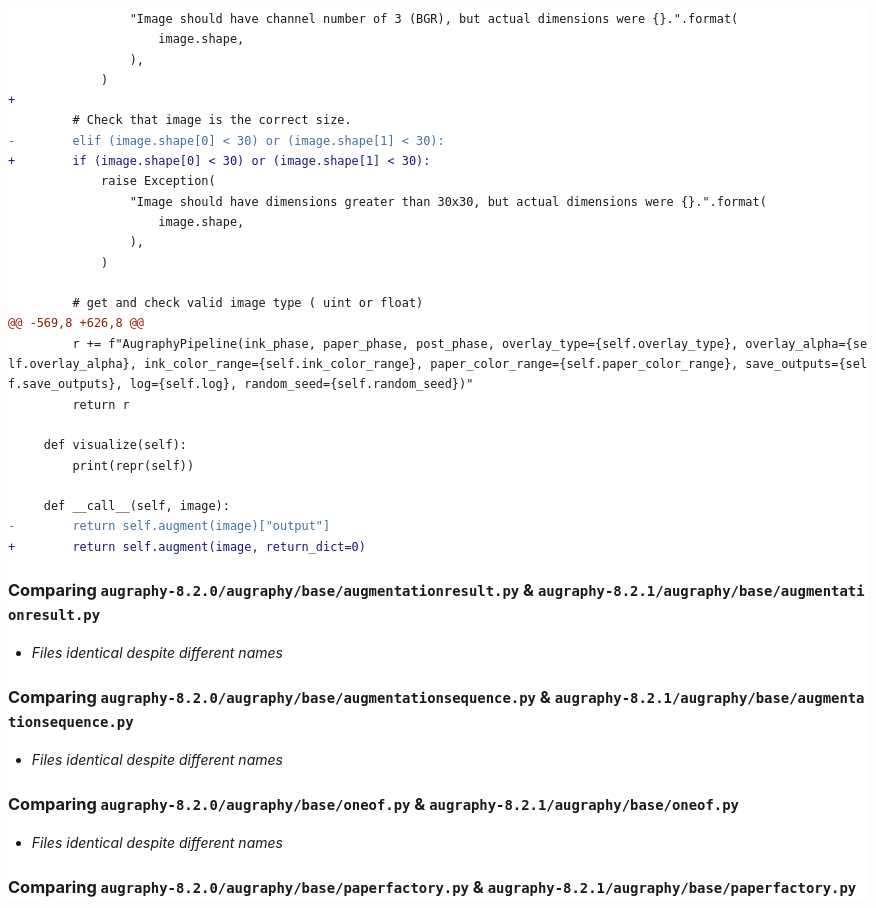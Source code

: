 ```diff
                 "Image should have channel number of 3 (BGR), but actual dimensions were {}.".format(
                     image.shape,
                 ),
             )
+
         # Check that image is the correct size.
-        elif (image.shape[0] < 30) or (image.shape[1] < 30):
+        if (image.shape[0] < 30) or (image.shape[1] < 30):
             raise Exception(
                 "Image should have dimensions greater than 30x30, but actual dimensions were {}.".format(
                     image.shape,
                 ),
             )
 
         # get and check valid image type ( uint or float)
@@ -569,8 +626,8 @@
         r += f"AugraphyPipeline(ink_phase, paper_phase, post_phase, overlay_type={self.overlay_type}, overlay_alpha={self.overlay_alpha}, ink_color_range={self.ink_color_range}, paper_color_range={self.paper_color_range}, save_outputs={self.save_outputs}, log={self.log}, random_seed={self.random_seed})"
         return r
 
     def visualize(self):
         print(repr(self))
 
     def __call__(self, image):
-        return self.augment(image)["output"]
+        return self.augment(image, return_dict=0)
```

### Comparing `augraphy-8.2.0/augraphy/base/augmentationresult.py` & `augraphy-8.2.1/augraphy/base/augmentationresult.py`

 * *Files identical despite different names*

### Comparing `augraphy-8.2.0/augraphy/base/augmentationsequence.py` & `augraphy-8.2.1/augraphy/base/augmentationsequence.py`

 * *Files identical despite different names*

### Comparing `augraphy-8.2.0/augraphy/base/oneof.py` & `augraphy-8.2.1/augraphy/base/oneof.py`

 * *Files identical despite different names*

### Comparing `augraphy-8.2.0/augraphy/base/paperfactory.py` & `augraphy-8.2.1/augraphy/base/paperfactory.py`
